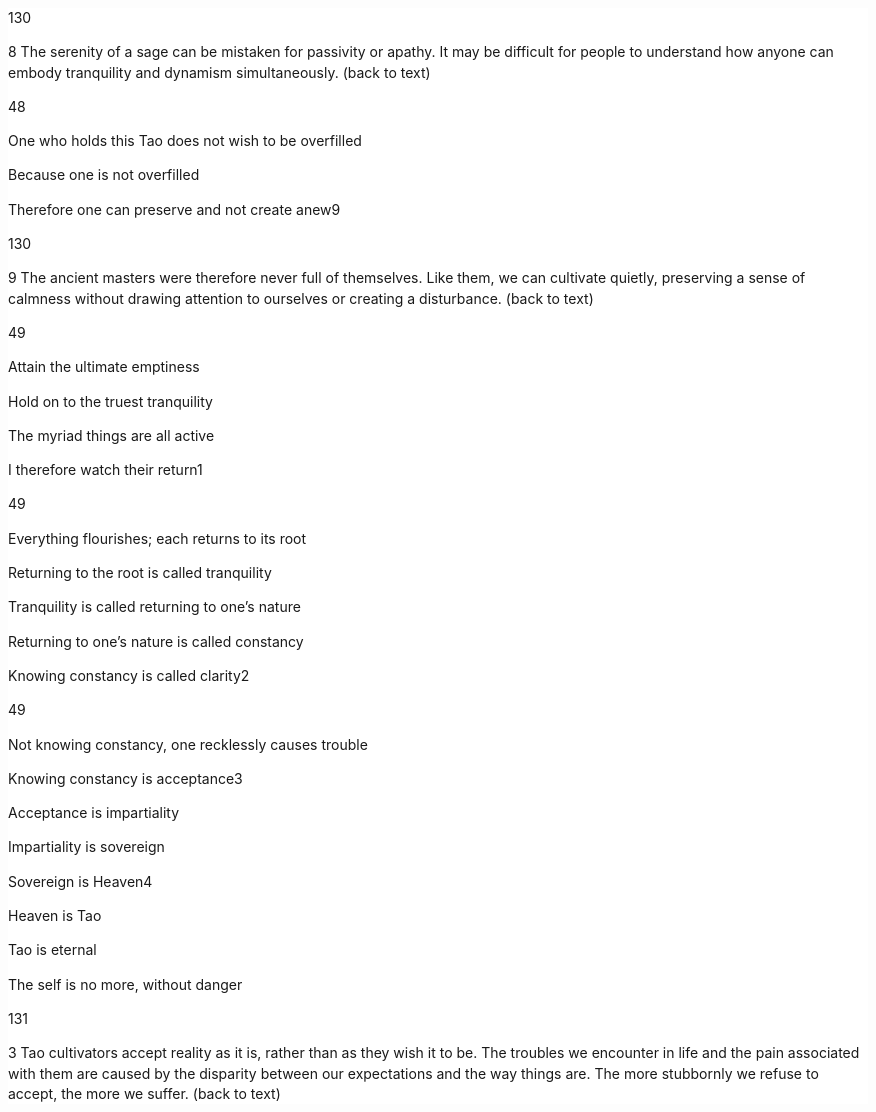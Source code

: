 130

8 The serenity of a sage can be mistaken for passivity or apathy. It may be difficult for people to understand how anyone can embody tranquility and dynamism simultaneously. (back to text)

48

One who holds this Tao does not wish to be overfilled 

Because one is not overfilled 

Therefore one can preserve and not create anew9

130

9 The ancient masters were therefore never full of themselves. Like them, we can cultivate quietly, preserving a sense of calmness without drawing attention to ourselves or creating a disturbance. (back to text)

49

Attain the ultimate emptiness 

Hold on to the truest tranquility 

The myriad things are all active 

I therefore watch their return1

49

Everything flourishes; each returns to its root 

Returning to the root is called tranquility 

Tranquility is called returning to one’s nature 

Returning to one’s nature is called constancy 

Knowing constancy is called clarity2

49

Not knowing constancy, one recklessly causes trouble 

Knowing constancy is acceptance3 

Acceptance is impartiality 

Impartiality is sovereign 

Sovereign is Heaven4 

Heaven is Tao 

Tao is eternal 

The self is no more, without danger

131

3 Tao cultivators accept reality as it is, rather than as they wish it to be. The troubles we encounter in life and the pain associated with them are caused by the disparity between our expectations and the way things are. The more stubbornly we refuse to accept, the more we suffer. (back to text)
